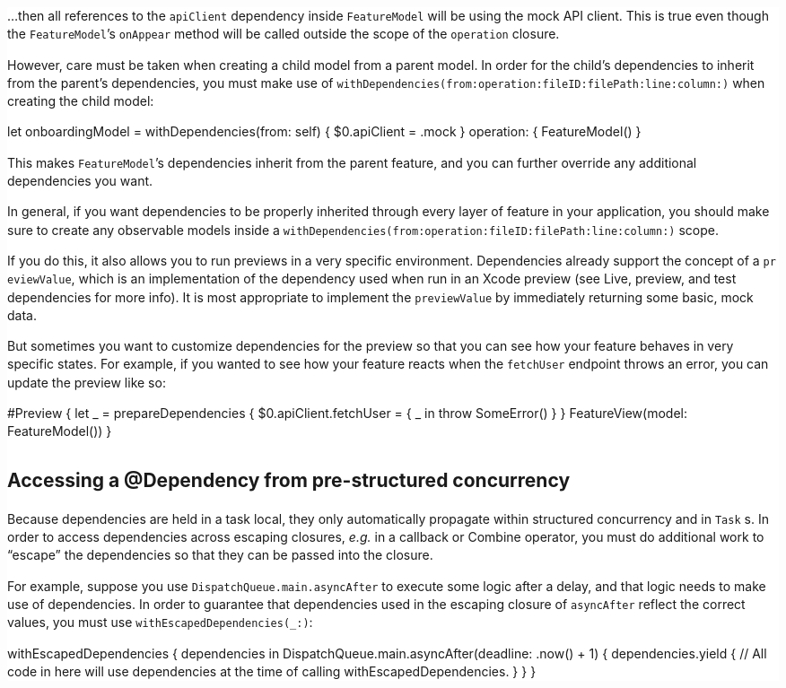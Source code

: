 …then all references to the `apiClient` dependency inside `FeatureModel` will be using the mock API client. This is true even though the `FeatureModel`’s `onAppear` method will be called outside the scope of the `operation` closure.

However, care must be taken when creating a child model from a parent model. In order for the child’s dependencies to inherit from the parent’s dependencies, you must make use of `withDependencies(from:operation:fileID:filePath:line:column:)` when creating the child model:

let onboardingModel = withDependencies(from: self) {
$0.apiClient = .mock
} operation: {
FeatureModel()
}

This makes `FeatureModel`’s dependencies inherit from the parent feature, and you can further override any additional dependencies you want.

In general, if you want dependencies to be properly inherited through every layer of feature in your application, you should make sure to create any observable models inside a `withDependencies(from:operation:fileID:filePath:line:column:)` scope.

If you do this, it also allows you to run previews in a very specific environment. Dependencies already support the concept of a `previewValue`, which is an implementation of the dependency used when run in an Xcode preview (see Live, preview, and test dependencies for more info). It is most appropriate to implement the `previewValue` by immediately returning some basic, mock data.

But sometimes you want to customize dependencies for the preview so that you can see how your feature behaves in very specific states. For example, if you wanted to see how your feature reacts when the `fetchUser` endpoint throws an error, you can update the preview like so:

#Preview {
let _ = prepareDependencies {
$0.apiClient.fetchUser = { _ in throw SomeError() }
}
FeatureView(model: FeatureModel())
}

## Accessing a @Dependency from pre-structured concurrency

Because dependencies are held in a task local, they only automatically propagate within structured concurrency and in `Task` s. In order to access dependencies across escaping closures, _e.g._ in a callback or Combine operator, you must do additional work to “escape” the dependencies so that they can be passed into the closure.

For example, suppose you use `DispatchQueue.main.asyncAfter` to execute some logic after a delay, and that logic needs to make use of dependencies. In order to guarantee that dependencies used in the escaping closure of `asyncAfter` reflect the correct values, you must use `withEscapedDependencies(_:)`:

withEscapedDependencies { dependencies in
DispatchQueue.main.asyncAfter(deadline: .now() + 1) {
dependencies.yield {
// All code in here will use dependencies at the time of calling withEscapedDependencies.
}
}
}
